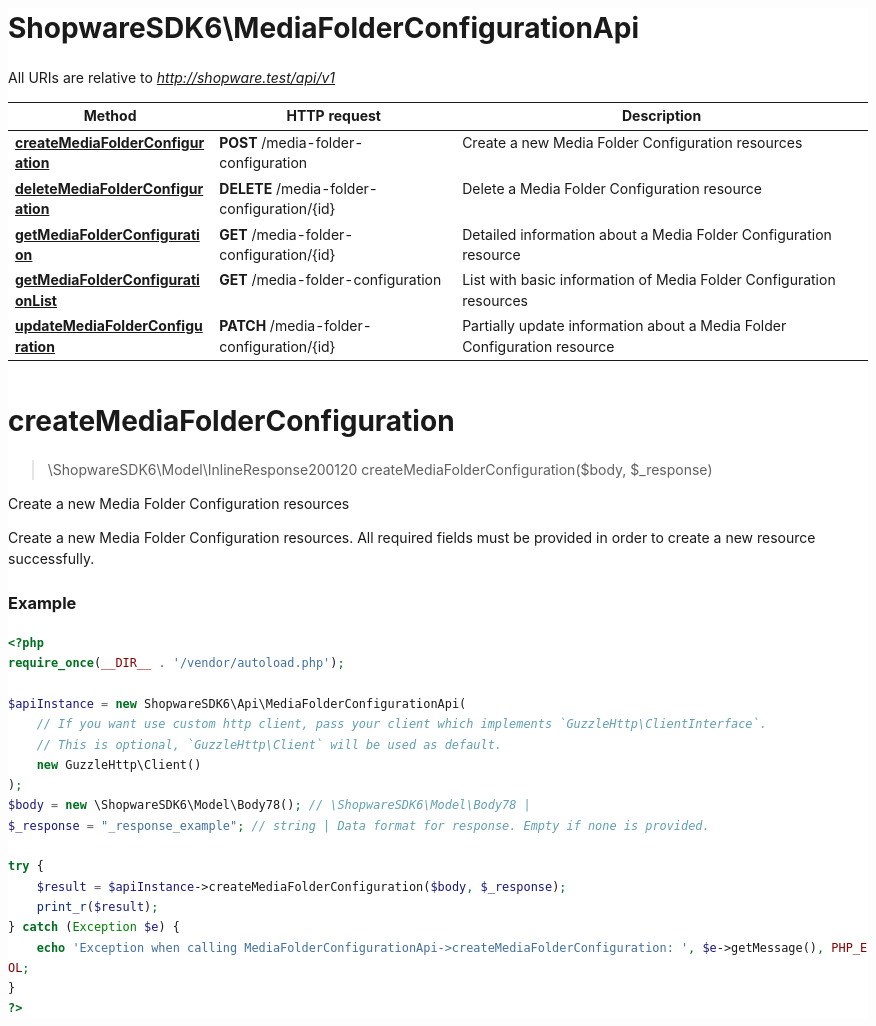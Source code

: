 # ShopwareSDK6\MediaFolderConfigurationApi

All URIs are relative to *http://shopware.test/api/v1*

Method | HTTP request | Description
------------- | ------------- | -------------
[**createMediaFolderConfiguration**](MediaFolderConfigurationApi.md#createmediafolderconfiguration) | **POST** /media-folder-configuration | Create a new Media Folder Configuration resources
[**deleteMediaFolderConfiguration**](MediaFolderConfigurationApi.md#deletemediafolderconfiguration) | **DELETE** /media-folder-configuration/{id} | Delete a Media Folder Configuration resource
[**getMediaFolderConfiguration**](MediaFolderConfigurationApi.md#getmediafolderconfiguration) | **GET** /media-folder-configuration/{id} | Detailed information about a Media Folder Configuration resource
[**getMediaFolderConfigurationList**](MediaFolderConfigurationApi.md#getmediafolderconfigurationlist) | **GET** /media-folder-configuration | List with basic information of Media Folder Configuration resources
[**updateMediaFolderConfiguration**](MediaFolderConfigurationApi.md#updatemediafolderconfiguration) | **PATCH** /media-folder-configuration/{id} | Partially update information about a Media Folder Configuration resource

# **createMediaFolderConfiguration**
> \ShopwareSDK6\Model\InlineResponse200120 createMediaFolderConfiguration($body, $_response)

Create a new Media Folder Configuration resources

Create a new Media Folder Configuration resources. All required fields must be provided in order to create a new resource successfully.

### Example
```php
<?php
require_once(__DIR__ . '/vendor/autoload.php');

$apiInstance = new ShopwareSDK6\Api\MediaFolderConfigurationApi(
    // If you want use custom http client, pass your client which implements `GuzzleHttp\ClientInterface`.
    // This is optional, `GuzzleHttp\Client` will be used as default.
    new GuzzleHttp\Client()
);
$body = new \ShopwareSDK6\Model\Body78(); // \ShopwareSDK6\Model\Body78 | 
$_response = "_response_example"; // string | Data format for response. Empty if none is provided.

try {
    $result = $apiInstance->createMediaFolderConfiguration($body, $_response);
    print_r($result);
} catch (Exception $e) {
    echo 'Exception when calling MediaFolderConfigurationApi->createMediaFolderConfiguration: ', $e->getMessage(), PHP_EOL;
}
?>
```
